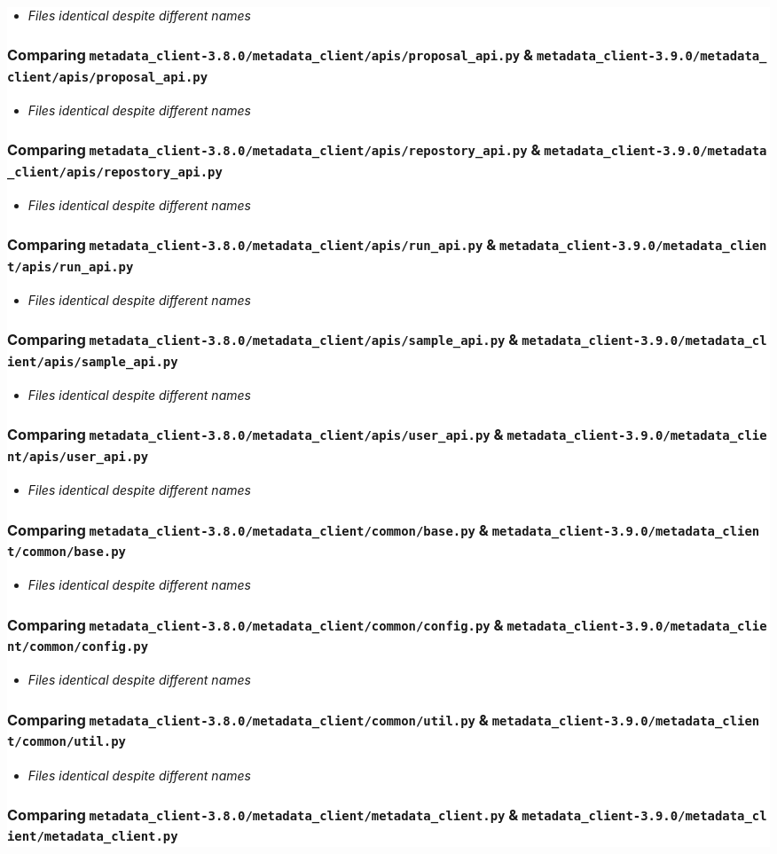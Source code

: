  * *Files identical despite different names*

### Comparing `metadata_client-3.8.0/metadata_client/apis/proposal_api.py` & `metadata_client-3.9.0/metadata_client/apis/proposal_api.py`

 * *Files identical despite different names*

### Comparing `metadata_client-3.8.0/metadata_client/apis/repostory_api.py` & `metadata_client-3.9.0/metadata_client/apis/repostory_api.py`

 * *Files identical despite different names*

### Comparing `metadata_client-3.8.0/metadata_client/apis/run_api.py` & `metadata_client-3.9.0/metadata_client/apis/run_api.py`

 * *Files identical despite different names*

### Comparing `metadata_client-3.8.0/metadata_client/apis/sample_api.py` & `metadata_client-3.9.0/metadata_client/apis/sample_api.py`

 * *Files identical despite different names*

### Comparing `metadata_client-3.8.0/metadata_client/apis/user_api.py` & `metadata_client-3.9.0/metadata_client/apis/user_api.py`

 * *Files identical despite different names*

### Comparing `metadata_client-3.8.0/metadata_client/common/base.py` & `metadata_client-3.9.0/metadata_client/common/base.py`

 * *Files identical despite different names*

### Comparing `metadata_client-3.8.0/metadata_client/common/config.py` & `metadata_client-3.9.0/metadata_client/common/config.py`

 * *Files identical despite different names*

### Comparing `metadata_client-3.8.0/metadata_client/common/util.py` & `metadata_client-3.9.0/metadata_client/common/util.py`

 * *Files identical despite different names*

### Comparing `metadata_client-3.8.0/metadata_client/metadata_client.py` & `metadata_client-3.9.0/metadata_client/metadata_client.py`
